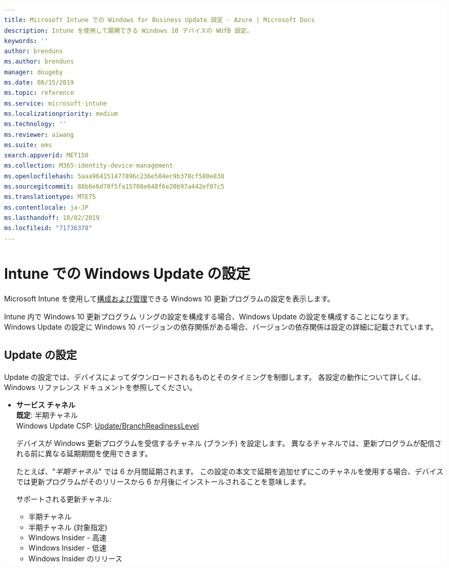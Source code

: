 ```yaml
---
title: Microsoft Intune での Windows for Business Update 設定 - Azure | Microsoft Docs
description: Intune を使用して展開できる Windows 10 デバイスの WUfB 設定。
keywords: ''
author: brenduns
ms.author: brenduns
manager: dougeby
ms.date: 08/15/2019
ms.topic: reference
ms.service: microsoft-intune
ms.localizationpriority: medium
ms.technology: ''
ms.reviewer: aiwang
ms.suite: ems
search.appverid: MET150
ms.collection: M365-identity-device-management
ms.openlocfilehash: 5aaa964151477896c236e504ec9b378cf580e838
ms.sourcegitcommit: 88b6e6d70f5fa15708e640f6e20b97a442ef07c5
ms.translationtype: MTE75
ms.contentlocale: ja-JP
ms.lasthandoff: 10/02/2019
ms.locfileid: "71736378"
---
```

# <a name="windows-update-settings-for-intune"></a>Intune での Windows Update の設定  

Microsoft Intune を使用して[構成および管理](windows-update-for-business-configure.md)できる Windows 10 更新プログラムの設定を表示します。  

Intune 内で Windows 10 更新プログラム リングの設定を構成する場合、Windows Update の設定を構成することになります。 Windows Update の設定に Windows 10 バージョンの依存関係がある場合、バージョンの依存関係は設定の詳細に記載されています。  

## <a name="update-settings"></a>Update の設定  

Update の設定では、デバイスによってダウンロードされるものとそのタイミングを制御します。 各設定の動作について詳しくは、Windows リファレンス ドキュメントを参照してください。  

- **サービス チャネル**  
  **既定**: 半期チャネル  
  Windows Update CSP: [Update/BranchReadinessLevel](https://docs.microsoft.com/windows/client-management/mdm/policy-csp-update#update-branchreadinesslevel)  

  デバイスが Windows 更新プログラムを受信するチャネル (ブランチ) を設定します。 異なるチャネルでは、更新プログラムが配信される前に異なる延期期間を使用できます。  

  たとえば、"*半期チャネル*" では 6 か月間延期されます。 この設定の本文で延期を追加せずにこのチャネルを使用する場合、デバイスでは更新プログラムがそのリリースから 6 か月後にインストールされることを意味します。  

  サポートされる更新チャネル:  

  - 半期チャネル  
  - 半期チャネル (対象指定)  
  - Windows Insider - 高速  
  - Windows Insider - 低速  
  - Windows Insider のリリース  
